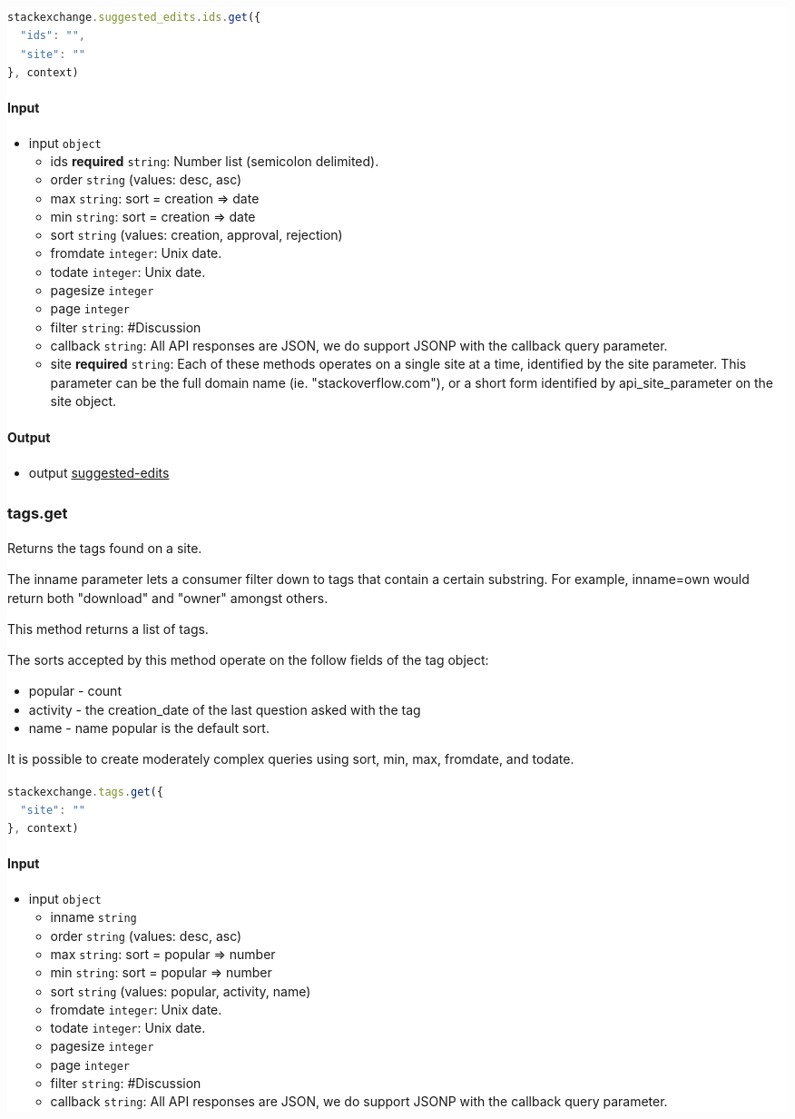 

```js
stackexchange.suggested_edits.ids.get({
  "ids": "",
  "site": ""
}, context)
```

#### Input
* input `object`
  * ids **required** `string`: Number list (semicolon delimited).
  * order `string` (values: desc, asc)
  * max `string`: sort = creation => date
  * min `string`: sort = creation => date
  * sort `string` (values: creation, approval, rejection)
  * fromdate `integer`: Unix date.
  * todate `integer`: Unix date.
  * pagesize `integer`
  * page `integer`
  * filter `string`: #Discussion
  * callback `string`: All API responses are JSON, we do support JSONP with the callback query parameter.
  * site **required** `string`: Each of these methods operates on a single site at a time, identified by the site parameter. This parameter can be the full domain name (ie. "stackoverflow.com"), or a short form identified by api_site_parameter on the site object.

#### Output
* output [suggested-edits](#suggested-edits)

### tags.get
Returns the tags found on a site.
 
The inname parameter lets a consumer filter down to tags that contain a certain substring. For example, inname=own would return both "download" and "owner" amongst others.
 
This method returns a list of tags.
 
The sorts accepted by this method operate on the follow fields of the tag object:
 - popular - count
 - activity - the creation_date of the last question asked with the tag
 - name - name
  popular is the default sort.
 
 It is possible to create moderately complex queries using sort, min, max, fromdate, and todate.



```js
stackexchange.tags.get({
  "site": ""
}, context)
```

#### Input
* input `object`
  * inname `string`
  * order `string` (values: desc, asc)
  * max `string`: sort = popular => number
  * min `string`: sort = popular => number
  * sort `string` (values: popular, activity, name)
  * fromdate `integer`: Unix date.
  * todate `integer`: Unix date.
  * pagesize `integer`
  * page `integer`
  * filter `string`: #Discussion
  * callback `string`: All API responses are JSON, we do support JSONP with the callback query parameter.